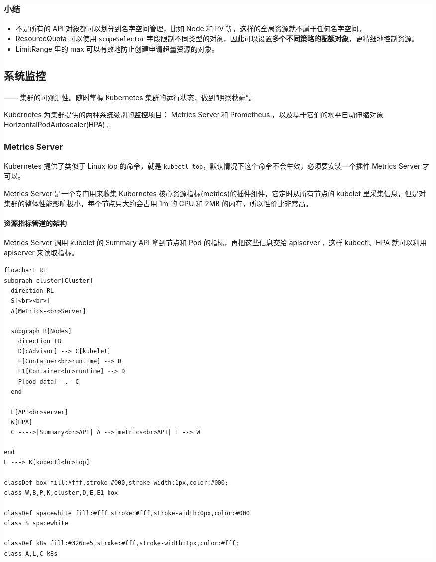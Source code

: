 ### 小结

- 不是所有的 API 对象都可以划分到名字空间管理，比如 Node 和 PV 等，这样的全局资源就不属于任何名字空间。
- ResourceQuota 可以使用 `scopeSelector` 字段限制不同类型的对象，因此可以设置**多个不同策略的配额对象**，更精细地控制资源。
- LimitRange 里的 max 可以有效地防止创建申请超量资源的对象。

## 系统监控

—— 集群的可观测性。随时掌握 Kubernetes 集群的运行状态，做到“明察秋毫”。

Kubernetes 为集群提供的两种系统级别的监控项目： Metrics Server 和 Prometheus ，以及基于它们的水平自动伸缩对象 HorizontalPodAutoscaler(HPA) 。

### Metrics Server

Kubernetes 提供了类似于 Linux top 的命令，就是 `kubectl top`，默认情况下这个命令不会生效，必须要安装一个插件 Metrics Server 才可以。

Metrics Server 是一个专门用来收集 Kubernetes 核心资源指标(metrics)的插件组件，它定时从所有节点的 kubelet 里采集信息，但是对集群的整体性能影响极小，每个节点只大约会占用 1m 的 CPU 和 2MB 的内存，所以性价比非常高。

#### 资源指标管道的架构

Metrics Server 调用 kubelet 的 Summary API 拿到节点和 Pod 的指标，再把这些信息交给 apiserver ，这样 kubectl、HPA 就可以利用 apiserver 来读取指标。

```mermaid
flowchart RL
subgraph cluster[Cluster]
  direction RL
  S[<br><br>]
  A[Metrics-<br>Server]

  subgraph B[Nodes]
    direction TB
    D[cAdvisor] --> C[kubelet]
    E[Container<br>runtime] --> D
    E1[Container<br>runtime] --> D
    P[pod data] -.- C
  end

  L[API<br>server]
  W[HPA]
  C ---->|Summary<br>API| A -->|metrics<br>API| L --> W

end
L ---> K[kubectl<br>top]

classDef box fill:#fff,stroke:#000,stroke-width:1px,color:#000;
class W,B,P,K,cluster,D,E,E1 box

classDef spacewhite fill:#fff,stroke:#fff,stroke-width:0px,color:#000
class S spacewhite

classDef k8s fill:#326ce5,stroke:#fff,stroke-width:1px,color:#fff;
class A,L,C k8s
```
